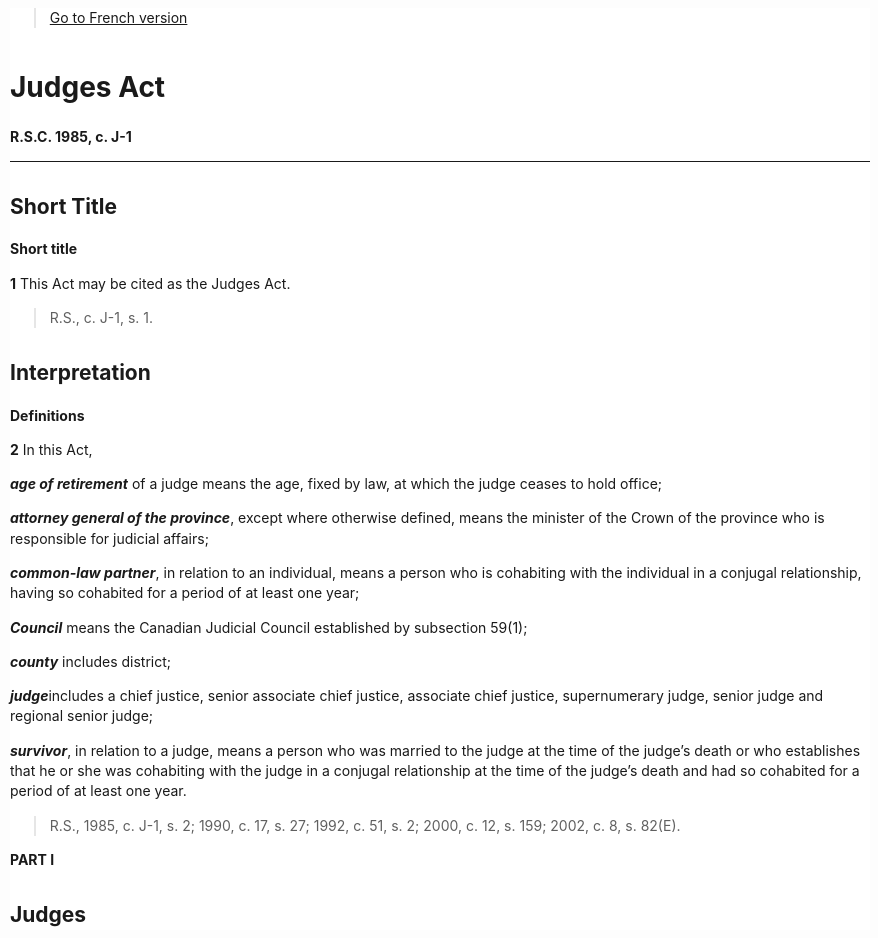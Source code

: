> [Go to French version](/fr/Lois/Lois%20révisées%20du%20Canada/J/J-1.md)

# Judges Act

**R.S.C. 1985, c. J-1**


----------



## Short Title



**Short title**

**1** This Act may be cited as the Judges Act.
> R.S., c. J-1, s. 1.





## Interpretation



**Definitions**

**2** In this Act,

***age of retirement*** of a judge means the age, fixed by law, at which the judge ceases to hold office;

***attorney general of the province***, except where otherwise defined, means the minister of the Crown of the province who is responsible for judicial affairs;

***common-law partner***, in relation to an individual, means a person who is cohabiting with the individual in a conjugal relationship, having so cohabited for a period of at least one year;

***Council*** means the Canadian Judicial Council established by subsection 59(1);

***county*** includes district;

***judge***includes a chief justice, senior associate chief justice, associate chief justice, supernumerary judge, senior judge and regional senior judge;

***survivor***, in relation to a judge, means a person who was married to the judge at the time of the judge’s death or who establishes that he or she was cohabiting with the judge in a conjugal relationship at the time of the judge’s death and had so cohabited for a period of at least one year.
> R.S., 1985, c. J-1, s. 2; 1990, c. 17, s. 27; 1992, c. 51, s. 2; 2000, c. 12, s. 159; 2002, c. 8, s. 82(E).





**PART I** 
## Judges
